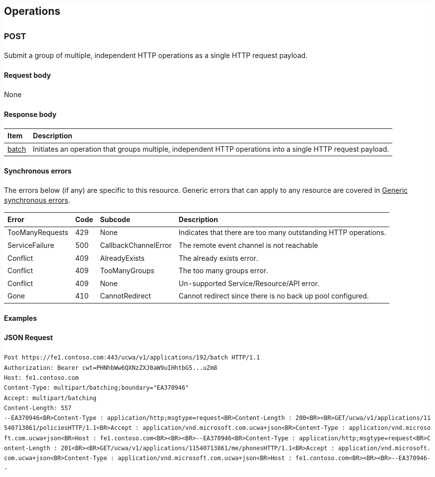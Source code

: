 ## Operations



<a name="sectionSection2"></a>

### POST




Submit a group of multiple, independent HTTP operations as a single HTTP request payload.

#### Request body



None


#### Response body



|**Item**|**Description**|
|:-----|:-----|
|[batch](BatchingResource_ref.md_ref.md)|Initiates an operation that groups multiple, independent HTTP operations into a single HTTP request payload.|

#### Synchronous errors



The errors below (if any) are specific to this resource. Generic errors that can apply to any resource are covered in [Generic synchronous errors](GenericSynchronousErrors.md).

|**Error**|**Code**|**Subcode**|**Description**|
|:-----|:-----|:-----|:-----|
|TooManyRequests|429|None|Indicates that there are too many outstanding HTTP operations.|
|ServiceFailure|500|CallbackChannelError|The remote event channel is not reachable|
|Conflict|409|AlreadyExists|The already exists error.|
|Conflict|409|TooManyGroups|The too many groups error.|
|Conflict|409|None|Un-supported Service/Resource/API error.|
|Gone|410|CannotRedirect|Cannot redirect since there is no back up pool configured.|

#### Examples




#### JSON Request




```
Post https://fe1.contoso.com:443/ucwa/v1/applications/192/batch HTTP/1.1
Authorization: Bearer cwt=PHNhbWw6QXNzZXJ0aW9uIHhtbG5...uZm8
Host: fe1.contoso.com
Content-Type: multipart/batching;boundary="EA370946"
Accept: multipart/batching
Content-Length: 557
--EA370946<BR>Content-Type : application/http;msgtype=request<BR>Content-Length : 200<BR><BR>GET/ucwa/v1/applications/11540713861/policiesHTTP/1.1<BR>Accept : application/vnd.microsoft.com.ucwa+json<BR>Content-Type : application/vnd.microsoft.com.ucwa+json<BR>Host : fe1.contoso.com<BR><BR><BR>--EA370946<BR>Content-Type : application/http;msgtype=request<BR>Content-Length : 201<BR><BR>GET/ucwa/v1/applications/11540713861/me/phonesHTTP/1.1<BR>Accept : application/vnd.microsoft.com.ucwa+json<BR>Content-Type : application/vnd.microsoft.com.ucwa+json<BR>Host : fe1.contoso.com<BR><BR><BR>--EA370946--
```
